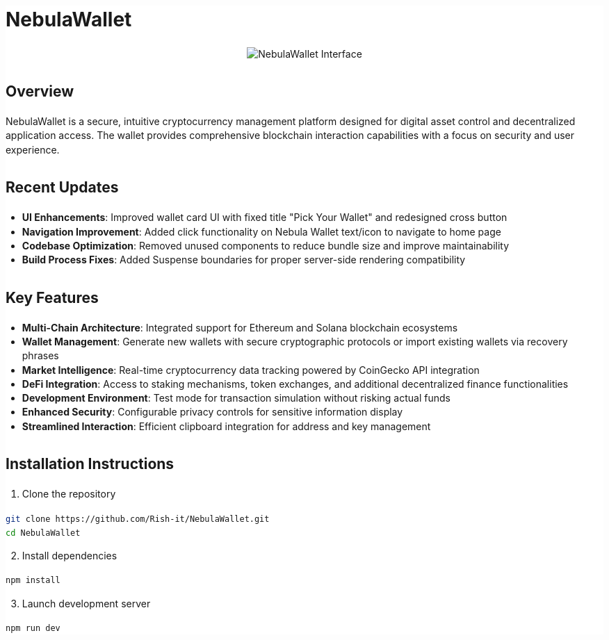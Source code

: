 # NebulaWallet

<div align="center">
  <img src="https://www.gettingsmart.com/wp-content/uploads/2022/08/c0e334cb-b270-4be4-a8a2-59f14426370b_Group20562-1024x456.png" alt="NebulaWallet Interface" width="100%" />
</div>

## Overview

NebulaWallet is a secure, intuitive cryptocurrency management platform designed for digital asset control and decentralized application access. The wallet provides comprehensive blockchain interaction capabilities with a focus on security and user experience.

## Recent Updates

- **UI Enhancements**: Improved wallet card UI with fixed title "Pick Your Wallet" and redesigned cross button
- **Navigation Improvement**: Added click functionality on Nebula Wallet text/icon to navigate to home page
- **Codebase Optimization**: Removed unused components to reduce bundle size and improve maintainability
- **Build Process Fixes**: Added Suspense boundaries for proper server-side rendering compatibility

## Key Features

- **Multi-Chain Architecture**: Integrated support for Ethereum and Solana blockchain ecosystems
- **Wallet Management**: Generate new wallets with secure cryptographic protocols or import existing wallets via recovery phrases
- **Market Intelligence**: Real-time cryptocurrency data tracking powered by CoinGecko API integration
- **DeFi Integration**: Access to staking mechanisms, token exchanges, and additional decentralized finance functionalities
- **Development Environment**: Test mode for transaction simulation without risking actual funds
- **Enhanced Security**: Configurable privacy controls for sensitive information display
- **Streamlined Interaction**: Efficient clipboard integration for address and key management

## Installation Instructions

1. Clone the repository
```bash
git clone https://github.com/Rish-it/NebulaWallet.git
cd NebulaWallet
```

2. Install dependencies
```bash
npm install
```

3. Launch development server
```bash
npm run dev
```
